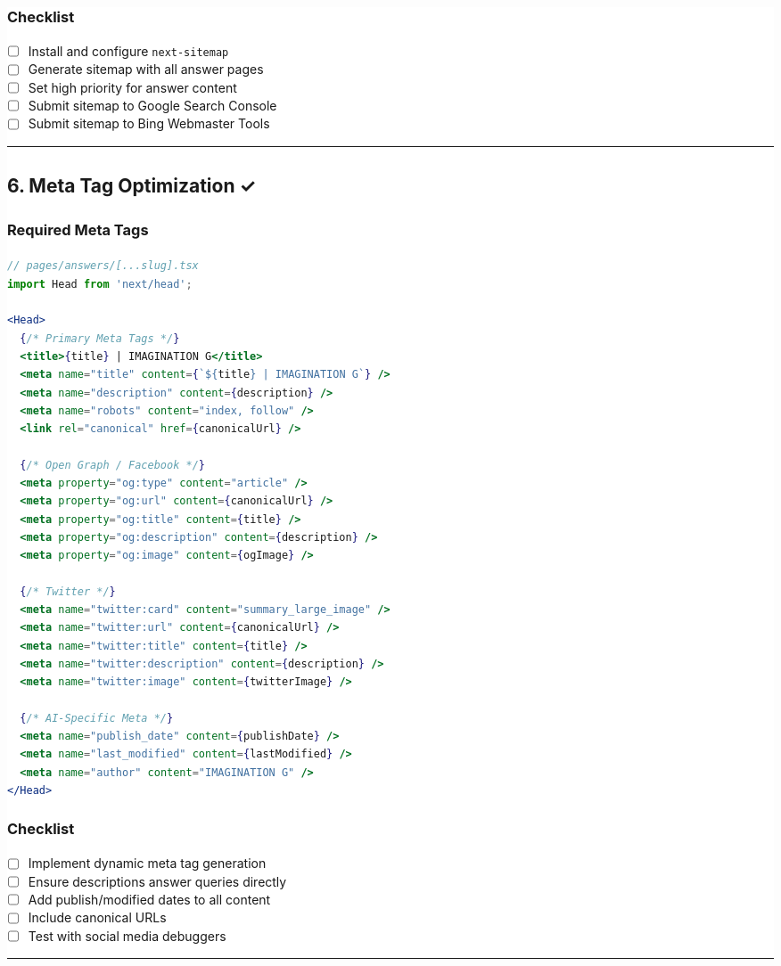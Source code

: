 ### Checklist
- [ ] Install and configure `next-sitemap`
- [ ] Generate sitemap with all answer pages
- [ ] Set high priority for answer content
- [ ] Submit sitemap to Google Search Console
- [ ] Submit sitemap to Bing Webmaster Tools

---

## 6. Meta Tag Optimization ✓

### Required Meta Tags

```jsx
// pages/answers/[...slug].tsx
import Head from 'next/head';

<Head>
  {/* Primary Meta Tags */}
  <title>{title} | IMAGINATION G</title>
  <meta name="title" content={`${title} | IMAGINATION G`} />
  <meta name="description" content={description} />
  <meta name="robots" content="index, follow" />
  <link rel="canonical" href={canonicalUrl} />
  
  {/* Open Graph / Facebook */}
  <meta property="og:type" content="article" />
  <meta property="og:url" content={canonicalUrl} />
  <meta property="og:title" content={title} />
  <meta property="og:description" content={description} />
  <meta property="og:image" content={ogImage} />
  
  {/* Twitter */}
  <meta name="twitter:card" content="summary_large_image" />
  <meta name="twitter:url" content={canonicalUrl} />
  <meta name="twitter:title" content={title} />
  <meta name="twitter:description" content={description} />
  <meta name="twitter:image" content={twitterImage} />
  
  {/* AI-Specific Meta */}
  <meta name="publish_date" content={publishDate} />
  <meta name="last_modified" content={lastModified} />
  <meta name="author" content="IMAGINATION G" />
</Head>
```

### Checklist
- [ ] Implement dynamic meta tag generation
- [ ] Ensure descriptions answer queries directly
- [ ] Add publish/modified dates to all content
- [ ] Include canonical URLs
- [ ] Test with social media debuggers

---